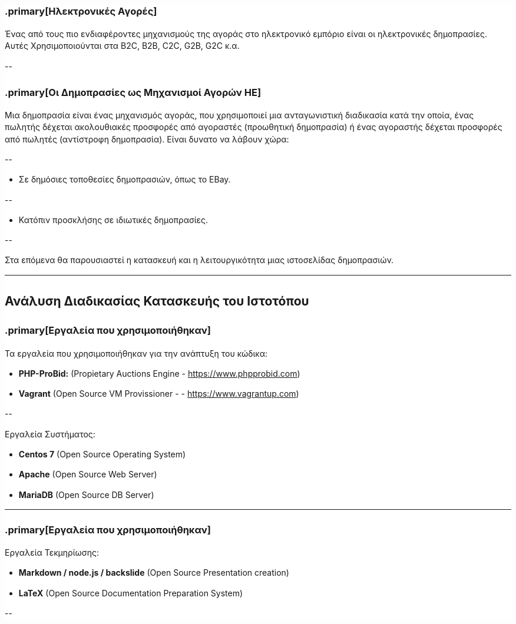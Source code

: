 
### .primary[Ηλεκτρονικές Αγορές]

Ένας από τους πιο ενδιαφέροντες μηχανισμούς της αγοράς στο ηλεκτρονικό εμπόριο είναι οι ηλεκτρονικές δημοπρασίες. Αυτές Χρησιμοποιούνται στα B2C, B2B, C2C, G2B, G2C κ.α.

--

### .primary[Οι Δημοπρασίες ως Μηχανισμοί Αγορών ΗΕ]

Μια δημοπρασία είναι ένας μηχανισμός αγοράς, που χρησιμοποιεί μια ανταγωνιστική διαδικασία κατά την οποία, ένας πωλητής δέχεται ακολουθιακές προσφορές από αγοραστές (προωθητική δημοπρασία) ή ένας αγοραστής δέχεται προσφορές από πωλητές (αντίστροφη δημοπρασία). Είναι δυνατο να λάβουν χώρα:

--

* Σε δημόσιες τοποθεσίες δημοπρασιών, όπως το EBay.

--

* Κατόπιν προσκλήσης σε ιδιωτικές δημοπρασίες.

--

Στα επόμενα θα παρουσιαστεί η κατασκευή και η λειτουργικότητα μιας ιστοσελίδας δημοπρασιών.

---

## Ανάλυση Διαδικασίας Κατασκευής του Ιστοτόπου

### .primary[Εργαλεία που χρησιμοποιήθηκαν]

Τα εργαλεία που χρησιμοποιήθηκαν για την ανάπτυξη του κώδικα:

* __PHP-ProBid:__ (Propietary Auctions Engine - https://www.phpprobid.com)

* __Vagrant__ (Open Source VM Provissioner - - https://www.vagrantup.com)

--

Εργαλεία Συστήματος:

* __Centos 7__ (Open Source Operating System)

* __Apache__ (Open Source Web Server)

* __MariaDB__ (Open Source DB Server)

---

### .primary[Εργαλεία που χρησιμοποιήθηκαν]

Εργαλεία Τεκμηρίωσης:

* __Markdown / node.js / backslide__ (Open Source Presentation creation)

* __LaTeX__ (Open Source Documentation Preparation System)

--
